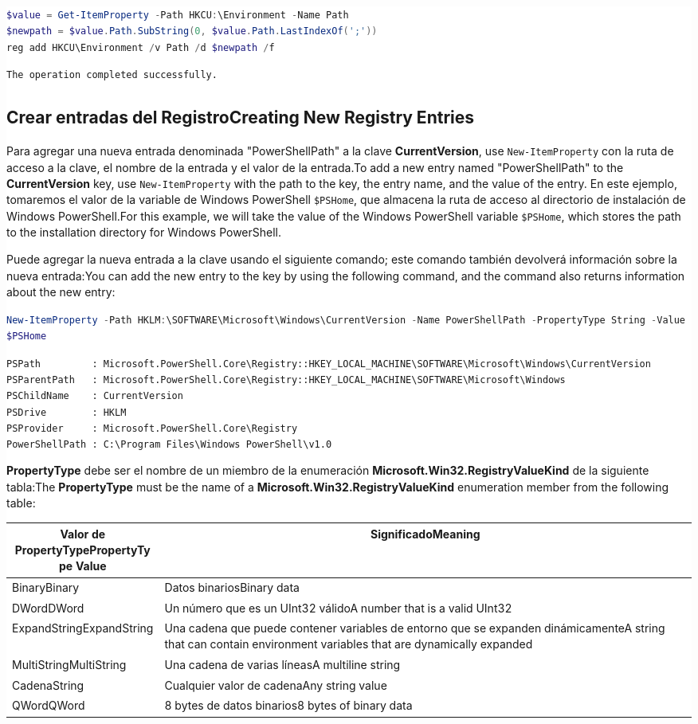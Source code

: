 ```powershell
$value = Get-ItemProperty -Path HKCU:\Environment -Name Path
$newpath = $value.Path.SubString(0, $value.Path.LastIndexOf(';'))
reg add HKCU\Environment /v Path /d $newpath /f
```

```Output
The operation completed successfully.
```

## <a name="creating-new-registry-entries"></a><span data-ttu-id="77930-146">Crear entradas del Registro</span><span class="sxs-lookup"><span data-stu-id="77930-146">Creating New Registry Entries</span></span>

<span data-ttu-id="77930-147">Para agregar una nueva entrada denominada "PowerShellPath" a la clave **CurrentVersion**, use `New-ItemProperty` con la ruta de acceso a la clave, el nombre de la entrada y el valor de la entrada.</span><span class="sxs-lookup"><span data-stu-id="77930-147">To add a new entry named "PowerShellPath" to the **CurrentVersion** key, use `New-ItemProperty` with the path to the key, the entry name, and the value of the entry.</span></span> <span data-ttu-id="77930-148">En este ejemplo, tomaremos el valor de la variable de Windows PowerShell `$PSHome`, que almacena la ruta de acceso al directorio de instalación de Windows PowerShell.</span><span class="sxs-lookup"><span data-stu-id="77930-148">For this example, we will take the value of the Windows PowerShell variable `$PSHome`, which stores the path to the installation directory for Windows PowerShell.</span></span>

<span data-ttu-id="77930-149">Puede agregar la nueva entrada a la clave usando el siguiente comando; este comando también devolverá información sobre la nueva entrada:</span><span class="sxs-lookup"><span data-stu-id="77930-149">You can add the new entry to the key by using the following command, and the command also returns information about the new entry:</span></span>

```powershell
New-ItemProperty -Path HKLM:\SOFTWARE\Microsoft\Windows\CurrentVersion -Name PowerShellPath -PropertyType String -Value $PSHome
```

```Output
PSPath         : Microsoft.PowerShell.Core\Registry::HKEY_LOCAL_MACHINE\SOFTWARE\Microsoft\Windows\CurrentVersion
PSParentPath   : Microsoft.PowerShell.Core\Registry::HKEY_LOCAL_MACHINE\SOFTWARE\Microsoft\Windows
PSChildName    : CurrentVersion
PSDrive        : HKLM
PSProvider     : Microsoft.PowerShell.Core\Registry
PowerShellPath : C:\Program Files\Windows PowerShell\v1.0
```

<span data-ttu-id="77930-150">**PropertyType** debe ser el nombre de un miembro de la enumeración **Microsoft.Win32.RegistryValueKind** de la siguiente tabla:</span><span class="sxs-lookup"><span data-stu-id="77930-150">The **PropertyType** must be the name of a **Microsoft.Win32.RegistryValueKind** enumeration member from the following table:</span></span>

|<span data-ttu-id="77930-151">Valor de PropertyType</span><span class="sxs-lookup"><span data-stu-id="77930-151">PropertyType Value</span></span>|<span data-ttu-id="77930-152">Significado</span><span class="sxs-lookup"><span data-stu-id="77930-152">Meaning</span></span>|
|----------------------|-----------|
|<span data-ttu-id="77930-153">Binary</span><span class="sxs-lookup"><span data-stu-id="77930-153">Binary</span></span>|<span data-ttu-id="77930-154">Datos binarios</span><span class="sxs-lookup"><span data-stu-id="77930-154">Binary data</span></span>|
|<span data-ttu-id="77930-155">DWord</span><span class="sxs-lookup"><span data-stu-id="77930-155">DWord</span></span>|<span data-ttu-id="77930-156">Un número que es un UInt32 válido</span><span class="sxs-lookup"><span data-stu-id="77930-156">A number that is a valid UInt32</span></span>|
|<span data-ttu-id="77930-157">ExpandString</span><span class="sxs-lookup"><span data-stu-id="77930-157">ExpandString</span></span>|<span data-ttu-id="77930-158">Una cadena que puede contener variables de entorno que se expanden dinámicamente</span><span class="sxs-lookup"><span data-stu-id="77930-158">A string that can contain environment variables that are dynamically expanded</span></span>|
|<span data-ttu-id="77930-159">MultiString</span><span class="sxs-lookup"><span data-stu-id="77930-159">MultiString</span></span>|<span data-ttu-id="77930-160">Una cadena de varias líneas</span><span class="sxs-lookup"><span data-stu-id="77930-160">A multiline string</span></span>|
|<span data-ttu-id="77930-161">Cadena</span><span class="sxs-lookup"><span data-stu-id="77930-161">String</span></span>|<span data-ttu-id="77930-162">Cualquier valor de cadena</span><span class="sxs-lookup"><span data-stu-id="77930-162">Any string value</span></span>|
|<span data-ttu-id="77930-163">QWord</span><span class="sxs-lookup"><span data-stu-id="77930-163">QWord</span></span>|<span data-ttu-id="77930-164">8 bytes de datos binarios</span><span class="sxs-lookup"><span data-stu-id="77930-164">8 bytes of binary data</span></span>|
